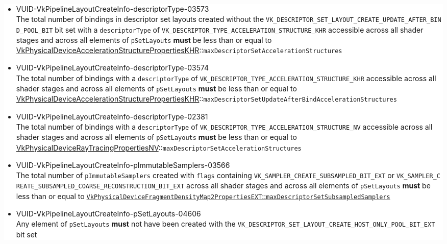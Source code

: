 - <a href="#VUID-VkPipelineLayoutCreateInfo-descriptorType-03573"
  id="VUID-VkPipelineLayoutCreateInfo-descriptorType-03573"></a>
  VUID-VkPipelineLayoutCreateInfo-descriptorType-03573  
  The total number of bindings in descriptor set layouts created without
  the `VK_DESCRIPTOR_SET_LAYOUT_CREATE_UPDATE_AFTER_BIND_POOL_BIT` bit
  set with a `descriptorType` of
  `VK_DESCRIPTOR_TYPE_ACCELERATION_STRUCTURE_KHR` accessible across all
  shader stages and across all elements of `pSetLayouts` **must** be
  less than or equal to
  [VkPhysicalDeviceAccelerationStructurePropertiesKHR](https://registry.khronos.org/vulkan/specs/1.3-extensions/man/html/VkPhysicalDeviceAccelerationStructurePropertiesKHR.html)::`maxDescriptorSetAccelerationStructures`

- <a href="#VUID-VkPipelineLayoutCreateInfo-descriptorType-03574"
  id="VUID-VkPipelineLayoutCreateInfo-descriptorType-03574"></a>
  VUID-VkPipelineLayoutCreateInfo-descriptorType-03574  
  The total number of bindings with a `descriptorType` of
  `VK_DESCRIPTOR_TYPE_ACCELERATION_STRUCTURE_KHR` accessible across all
  shader stages and across all elements of `pSetLayouts` **must** be
  less than or equal to
  [VkPhysicalDeviceAccelerationStructurePropertiesKHR](https://registry.khronos.org/vulkan/specs/1.3-extensions/man/html/VkPhysicalDeviceAccelerationStructurePropertiesKHR.html)::`maxDescriptorSetUpdateAfterBindAccelerationStructures`

- <a href="#VUID-VkPipelineLayoutCreateInfo-descriptorType-02381"
  id="VUID-VkPipelineLayoutCreateInfo-descriptorType-02381"></a>
  VUID-VkPipelineLayoutCreateInfo-descriptorType-02381  
  The total number of bindings with a `descriptorType` of
  `VK_DESCRIPTOR_TYPE_ACCELERATION_STRUCTURE_NV` accessible across all
  shader stages and across all elements of `pSetLayouts` **must** be
  less than or equal to
  [VkPhysicalDeviceRayTracingPropertiesNV](https://registry.khronos.org/vulkan/specs/1.3-extensions/man/html/VkPhysicalDeviceRayTracingPropertiesNV.html)::`maxDescriptorSetAccelerationStructures`

- <a href="#VUID-VkPipelineLayoutCreateInfo-pImmutableSamplers-03566"
  id="VUID-VkPipelineLayoutCreateInfo-pImmutableSamplers-03566"></a>
  VUID-VkPipelineLayoutCreateInfo-pImmutableSamplers-03566  
  The total number of `pImmutableSamplers` created with `flags`
  containing `VK_SAMPLER_CREATE_SUBSAMPLED_BIT_EXT` or
  `VK_SAMPLER_CREATE_SUBSAMPLED_COARSE_RECONSTRUCTION_BIT_EXT` across
  all shader stages and across all elements of `pSetLayouts` **must** be
  less than or equal to <a
  href="https://registry.khronos.org/vulkan/specs/1.3-extensions/html/vkspec.html#limits-maxDescriptorSetSubsampledSamplers"
  target="_blank"
  rel="noopener"><code>VkPhysicalDeviceFragmentDensityMap2PropertiesEXT</code>::<code>maxDescriptorSetSubsampledSamplers</code></a>

- <a href="#VUID-VkPipelineLayoutCreateInfo-pSetLayouts-04606"
  id="VUID-VkPipelineLayoutCreateInfo-pSetLayouts-04606"></a>
  VUID-VkPipelineLayoutCreateInfo-pSetLayouts-04606  
  Any element of `pSetLayouts` **must** not have been created with the
  `VK_DESCRIPTOR_SET_LAYOUT_CREATE_HOST_ONLY_POOL_BIT_EXT` bit set
